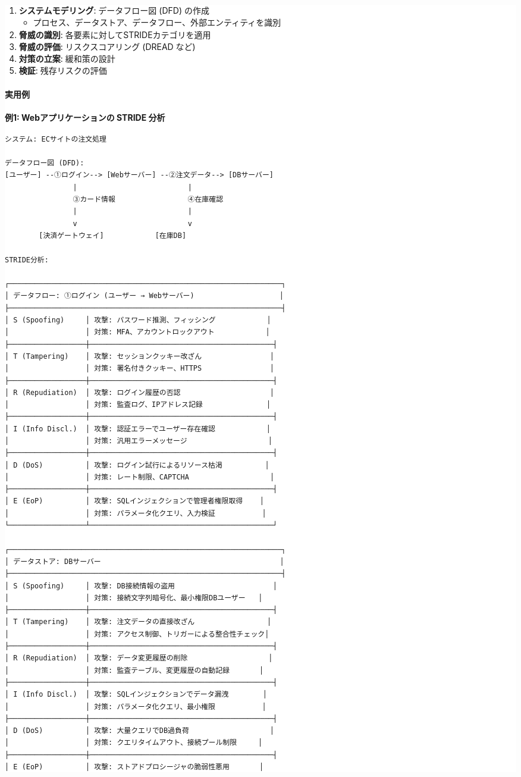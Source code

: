 1. **システムモデリング**: データフロー図 (DFD) の作成
   - プロセス、データストア、データフロー、外部エンティティを識別
2. **脅威の識別**: 各要素に対してSTRIDEカテゴリを適用
3. **脅威の評価**: リスクスコアリング (DREAD など)
4. **対策の立案**: 緩和策の設計
5. **検証**: 残存リスクの評価

#### 実用例

**例1: Webアプリケーションの STRIDE 分析**

```
システム: ECサイトの注文処理

データフロー図 (DFD):
[ユーザー] --①ログイン--> [Webサーバー] --②注文データ--> [DBサーバー]
                |                          |
                ③カード情報                 ④在庫確認
                |                          |
                v                          v
        [決済ゲートウェイ]            [在庫DB]

STRIDE分析:

┌────────────────────────────────────────────────────────────────┐
│ データフロー: ①ログイン (ユーザー → Webサーバー)                    │
├────────────────────────────────────────────────────────────────┤
│ S (Spoofing)     │ 攻撃: パスワード推測、フィッシング            │
│                  │ 対策: MFA、アカウントロックアウト            │
├──────────────────┼───────────────────────────────────────────┤
│ T (Tampering)    │ 攻撃: セッションクッキー改ざん                │
│                  │ 対策: 署名付きクッキー、HTTPS                │
├──────────────────┼───────────────────────────────────────────┤
│ R (Repudiation)  │ 攻撃: ログイン履歴の否認                     │
│                  │ 対策: 監査ログ、IPアドレス記録               │
├──────────────────┼───────────────────────────────────────────┤
│ I (Info Discl.)  │ 攻撃: 認証エラーでユーザー存在確認            │
│                  │ 対策: 汎用エラーメッセージ                   │
├──────────────────┼───────────────────────────────────────────┤
│ D (DoS)          │ 攻撃: ログイン試行によるリソース枯渇          │
│                  │ 対策: レート制限、CAPTCHA                   │
├──────────────────┼───────────────────────────────────────────┤
│ E (EoP)          │ 攻撃: SQLインジェクションで管理者権限取得    │
│                  │ 対策: パラメータ化クエリ、入力検証           │
└──────────────────┴───────────────────────────────────────────┘

┌────────────────────────────────────────────────────────────────┐
│ データストア: DBサーバー                                          │
├────────────────────────────────────────────────────────────────┤
│ S (Spoofing)     │ 攻撃: DB接続情報の盗用                       │
│                  │ 対策: 接続文字列暗号化、最小権限DBユーザー   │
├──────────────────┼───────────────────────────────────────────┤
│ T (Tampering)    │ 攻撃: 注文データの直接改ざん                 │
│                  │ 対策: アクセス制御、トリガーによる整合性チェック│
├──────────────────┼───────────────────────────────────────────┤
│ R (Repudiation)  │ 攻撃: データ変更履歴の削除                   │
│                  │ 対策: 監査テーブル、変更履歴の自動記録       │
├──────────────────┼───────────────────────────────────────────┤
│ I (Info Discl.)  │ 攻撃: SQLインジェクションでデータ漏洩        │
│                  │ 対策: パラメータ化クエリ、最小権限           │
├──────────────────┼───────────────────────────────────────────┤
│ D (DoS)          │ 攻撃: 大量クエリでDB過負荷                   │
│                  │ 対策: クエリタイムアウト、接続プール制限     │
├──────────────────┼───────────────────────────────────────────┤
│ E (EoP)          │ 攻撃: ストアドプロシージャの脆弱性悪用       │
```